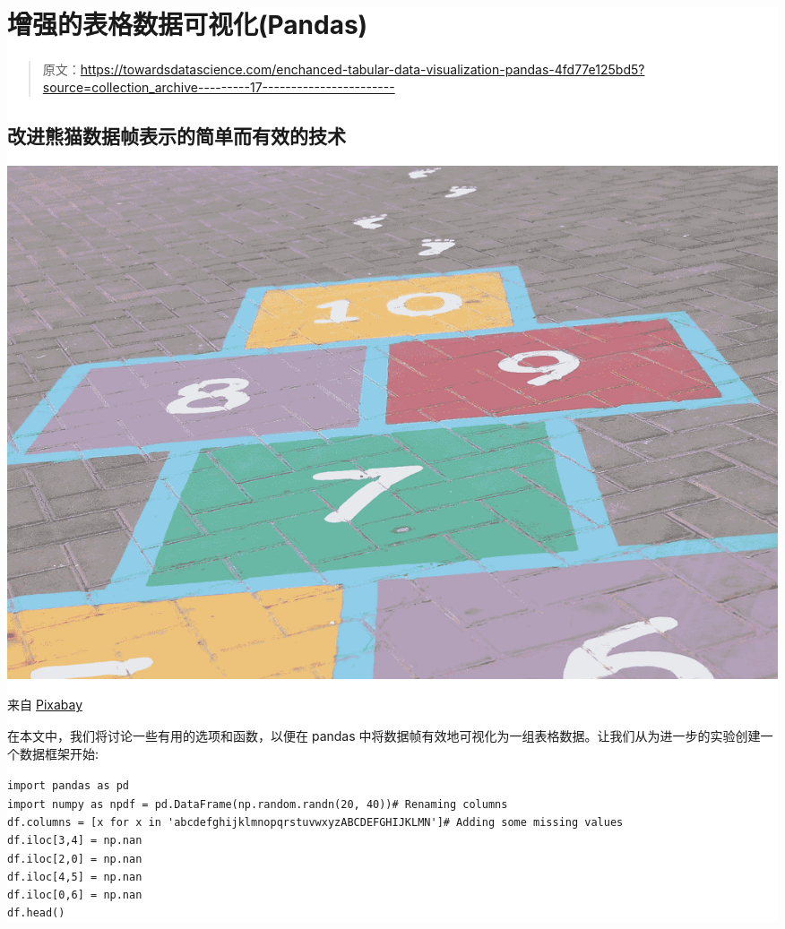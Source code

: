 # 增强的表格数据可视化(Pandas)

> 原文：<https://towardsdatascience.com/enchanced-tabular-data-visualization-pandas-4fd77e125bd5?source=collection_archive---------17----------------------->

## 改进熊猫数据帧表示的简单而有效的技术

![](img/140a9970909c6e71e394de368397710b.png)

来自 [Pixabay](https://pixabay.com/photos/hopscotch-steps-numbers-six-seven-3878606/)

在本文中，我们将讨论一些有用的选项和函数，以便在 pandas 中将数据帧有效地可视化为一组表格数据。让我们从为进一步的实验创建一个数据框架开始:

```
import pandas as pd
import numpy as npdf = pd.DataFrame(np.random.randn(20, 40))# Renaming columns
df.columns = [x for x in 'abcdefghijklmnopqrstuvwxyzABCDEFGHIJKLMN']# Adding some missing values 
df.iloc[3,4] = np.nan
df.iloc[2,0] = np.nan
df.iloc[4,5] = np.nan
df.iloc[0,6] = np.nan
df.head()
```
